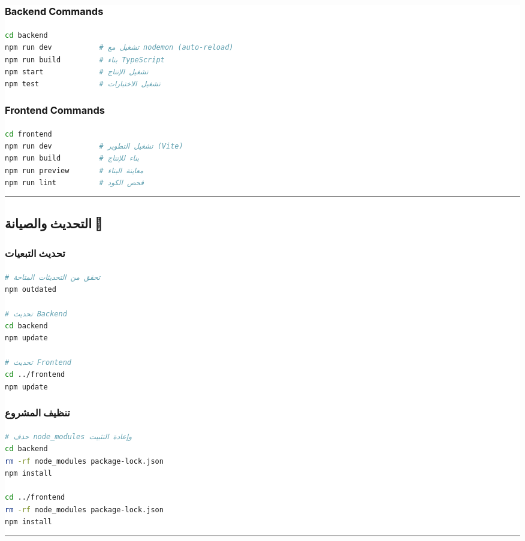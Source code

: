 ### Backend Commands

```bash
cd backend
npm run dev           # تشغيل مع nodemon (auto-reload)
npm run build         # بناء TypeScript
npm start             # تشغيل الإنتاج
npm test              # تشغيل الاختبارات
```

### Frontend Commands

```bash
cd frontend
npm run dev           # تشغيل التطوير (Vite)
npm run build         # بناء للإنتاج
npm run preview       # معاينة البناء
npm run lint          # فحص الكود
```

---

## التحديث والصيانة 🔄

### تحديث التبعيات

```bash
# تحقق من التحديثات المتاحة
npm outdated

# تحديث Backend
cd backend
npm update

# تحديث Frontend
cd ../frontend
npm update
```

### تنظيف المشروع

```bash
# حذف node_modules وإعادة التثبيت
cd backend
rm -rf node_modules package-lock.json
npm install

cd ../frontend
rm -rf node_modules package-lock.json
npm install
```

---
